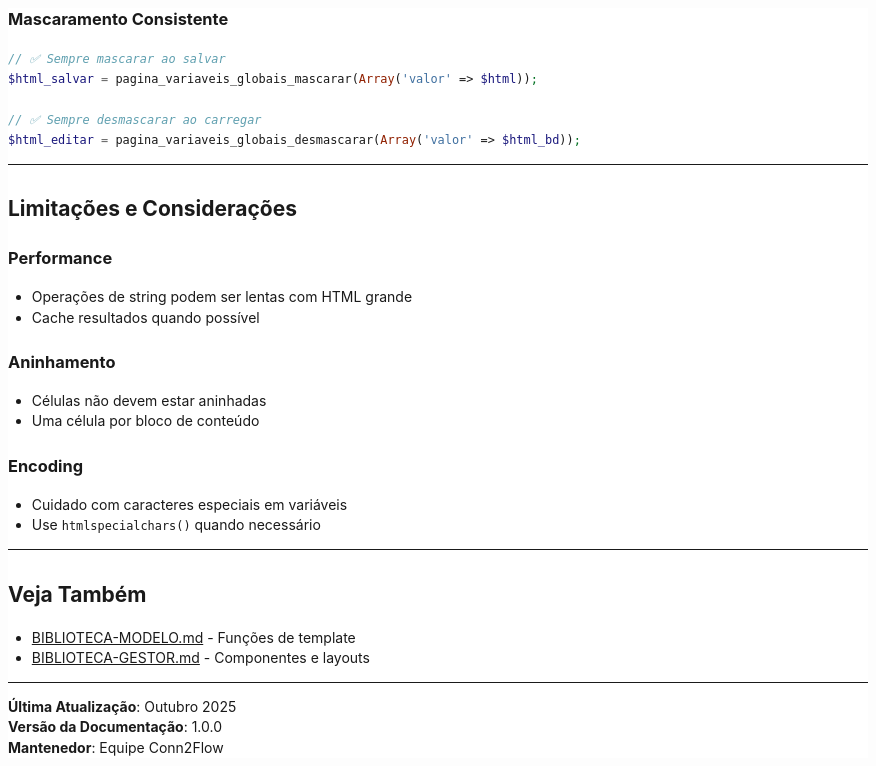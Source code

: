 ### Mascaramento Consistente

```php
// ✅ Sempre mascarar ao salvar
$html_salvar = pagina_variaveis_globais_mascarar(Array('valor' => $html));

// ✅ Sempre desmascarar ao carregar
$html_editar = pagina_variaveis_globais_desmascarar(Array('valor' => $html_bd));
```

---

## Limitações e Considerações

### Performance

- Operações de string podem ser lentas com HTML grande
- Cache resultados quando possível

### Aninhamento

- Células não devem estar aninhadas
- Uma célula por bloco de conteúdo

### Encoding

- Cuidado com caracteres especiais em variáveis
- Use `htmlspecialchars()` quando necessário

---

## Veja Também

- [BIBLIOTECA-MODELO.md](./BIBLIOTECA-MODELO.md) - Funções de template
- [BIBLIOTECA-GESTOR.md](./BIBLIOTECA-GESTOR.md) - Componentes e layouts

---

**Última Atualização**: Outubro 2025  
**Versão da Documentação**: 1.0.0  
**Mantenedor**: Equipe Conn2Flow

